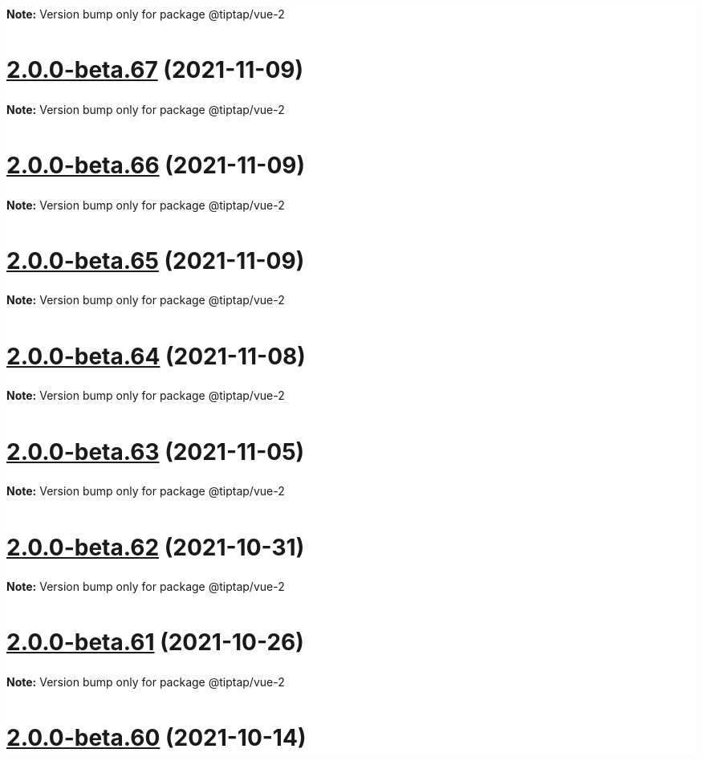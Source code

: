 **Note:** Version bump only for package @tiptap/vue-2

# [2.0.0-beta.67](https://github.com/ueberdosis/tiptap/compare/@tiptap/vue-2@2.0.0-beta.66...@tiptap/vue-2@2.0.0-beta.67) (2021-11-09)

**Note:** Version bump only for package @tiptap/vue-2

# [2.0.0-beta.66](https://github.com/ueberdosis/tiptap/compare/@tiptap/vue-2@2.0.0-beta.65...@tiptap/vue-2@2.0.0-beta.66) (2021-11-09)

**Note:** Version bump only for package @tiptap/vue-2

# [2.0.0-beta.65](https://github.com/ueberdosis/tiptap/compare/@tiptap/vue-2@2.0.0-beta.64...@tiptap/vue-2@2.0.0-beta.65) (2021-11-09)

**Note:** Version bump only for package @tiptap/vue-2

# [2.0.0-beta.64](https://github.com/ueberdosis/tiptap/compare/@tiptap/vue-2@2.0.0-beta.63...@tiptap/vue-2@2.0.0-beta.64) (2021-11-08)

**Note:** Version bump only for package @tiptap/vue-2

# [2.0.0-beta.63](https://github.com/ueberdosis/tiptap/compare/@tiptap/vue-2@2.0.0-beta.62...@tiptap/vue-2@2.0.0-beta.63) (2021-11-05)

**Note:** Version bump only for package @tiptap/vue-2

# [2.0.0-beta.62](https://github.com/ueberdosis/tiptap/compare/@tiptap/vue-2@2.0.0-beta.61...@tiptap/vue-2@2.0.0-beta.62) (2021-10-31)

**Note:** Version bump only for package @tiptap/vue-2

# [2.0.0-beta.61](https://github.com/ueberdosis/tiptap/compare/@tiptap/vue-2@2.0.0-beta.60...@tiptap/vue-2@2.0.0-beta.61) (2021-10-26)

**Note:** Version bump only for package @tiptap/vue-2

# [2.0.0-beta.60](https://github.com/ueberdosis/tiptap/compare/@tiptap/vue-2@2.0.0-beta.59...@tiptap/vue-2@2.0.0-beta.60) (2021-10-14)
